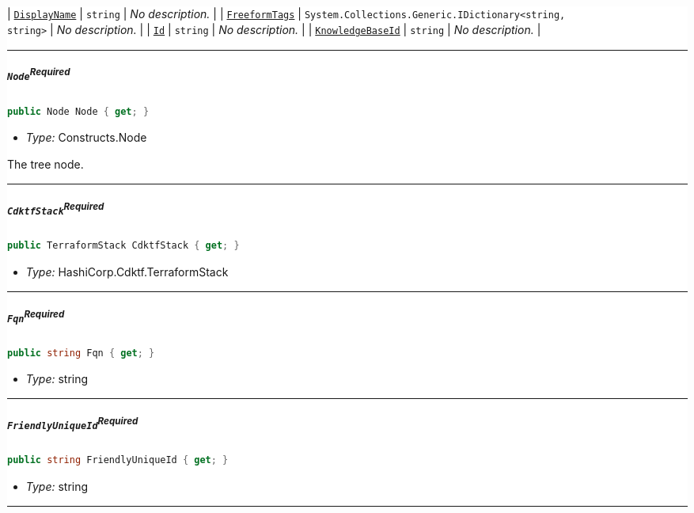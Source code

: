 | <code><a href="#rhizo-co-terraform-provider-oci.admVulnerabilityAudit.AdmVulnerabilityAudit.property.displayName">DisplayName</a></code> | <code>string</code> | *No description.* |
| <code><a href="#rhizo-co-terraform-provider-oci.admVulnerabilityAudit.AdmVulnerabilityAudit.property.freeformTags">FreeformTags</a></code> | <code>System.Collections.Generic.IDictionary<string, string></code> | *No description.* |
| <code><a href="#rhizo-co-terraform-provider-oci.admVulnerabilityAudit.AdmVulnerabilityAudit.property.id">Id</a></code> | <code>string</code> | *No description.* |
| <code><a href="#rhizo-co-terraform-provider-oci.admVulnerabilityAudit.AdmVulnerabilityAudit.property.knowledgeBaseId">KnowledgeBaseId</a></code> | <code>string</code> | *No description.* |

---

##### `Node`<sup>Required</sup> <a name="Node" id="rhizo-co-terraform-provider-oci.admVulnerabilityAudit.AdmVulnerabilityAudit.property.node"></a>

```csharp
public Node Node { get; }
```

- *Type:* Constructs.Node

The tree node.

---

##### `CdktfStack`<sup>Required</sup> <a name="CdktfStack" id="rhizo-co-terraform-provider-oci.admVulnerabilityAudit.AdmVulnerabilityAudit.property.cdktfStack"></a>

```csharp
public TerraformStack CdktfStack { get; }
```

- *Type:* HashiCorp.Cdktf.TerraformStack

---

##### `Fqn`<sup>Required</sup> <a name="Fqn" id="rhizo-co-terraform-provider-oci.admVulnerabilityAudit.AdmVulnerabilityAudit.property.fqn"></a>

```csharp
public string Fqn { get; }
```

- *Type:* string

---

##### `FriendlyUniqueId`<sup>Required</sup> <a name="FriendlyUniqueId" id="rhizo-co-terraform-provider-oci.admVulnerabilityAudit.AdmVulnerabilityAudit.property.friendlyUniqueId"></a>

```csharp
public string FriendlyUniqueId { get; }
```

- *Type:* string

---